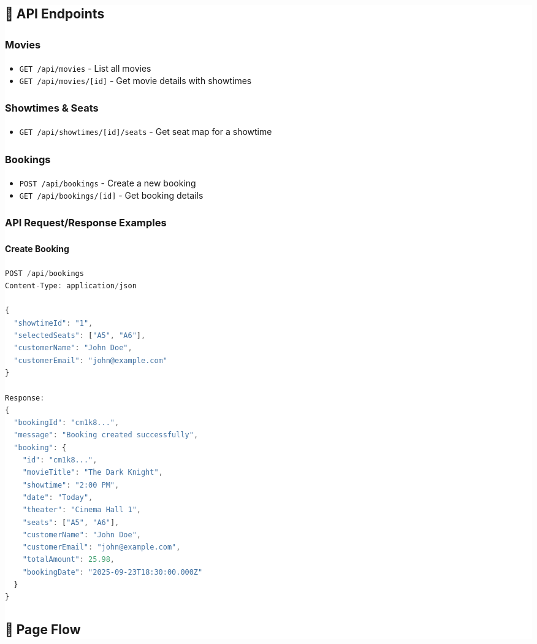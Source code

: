 ## 🔌 API Endpoints

### Movies

- `GET /api/movies` - List all movies
- `GET /api/movies/[id]` - Get movie details with showtimes

### Showtimes & Seats

- `GET /api/showtimes/[id]/seats` - Get seat map for a showtime

### Bookings

- `POST /api/bookings` - Create a new booking
- `GET /api/bookings/[id]` - Get booking details

### API Request/Response Examples

#### Create Booking

```javascript
POST /api/bookings
Content-Type: application/json

{
  "showtimeId": "1",
  "selectedSeats": ["A5", "A6"],
  "customerName": "John Doe",
  "customerEmail": "john@example.com"
}

Response:
{
  "bookingId": "cm1k8...",
  "message": "Booking created successfully",
  "booking": {
    "id": "cm1k8...",
    "movieTitle": "The Dark Knight",
    "showtime": "2:00 PM",
    "date": "Today",
    "theater": "Cinema Hall 1",
    "seats": ["A5", "A6"],
    "customerName": "John Doe",
    "customerEmail": "john@example.com",
    "totalAmount": 25.98,
    "bookingDate": "2025-09-23T18:30:00.000Z"
  }
}
```

## 🎯 Page Flow
